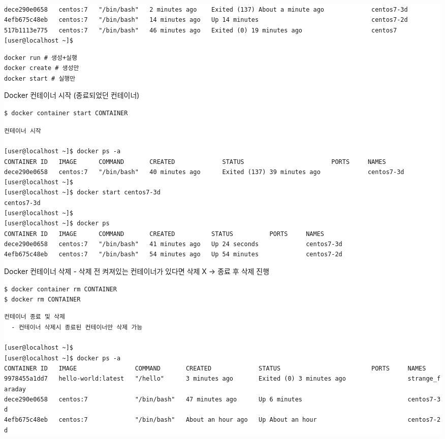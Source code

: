 ```
dece290e0658   centos:7   "/bin/bash"   2 minutes ago    Exited (137) About a minute ago             centos7-3d
4efb675c48eb   centos:7   "/bin/bash"   14 minutes ago   Up 14 minutes                               centos7-2d
517b1113e775   centos:7   "/bin/bash"   46 minutes ago   Exited (0) 19 minutes ago                   centos7
[user@localhost ~]$ 

```



```
docker run # 생성+실행
docker create # 생성만
docker start # 실행만
```



Docker 컨테이너 시작 (종료되었던 컨테이너)

```
$ docker container start CONTAINER
```



```
컨테이너 시작

[user@localhost ~]$ docker ps -a
CONTAINER ID   IMAGE      COMMAND       CREATED             STATUS                        PORTS     NAMES
dece290e0658   centos:7   "/bin/bash"   40 minutes ago      Exited (137) 39 minutes ago             centos7-3d
[user@localhost ~]$ 
[user@localhost ~]$ docker start centos7-3d
centos7-3d
[user@localhost ~]$ 
[user@localhost ~]$ docker ps 
CONTAINER ID   IMAGE      COMMAND       CREATED          STATUS          PORTS     NAMES
dece290e0658   centos:7   "/bin/bash"   41 minutes ago   Up 24 seconds             centos7-3d
4efb675c48eb   centos:7   "/bin/bash"   54 minutes ago   Up 54 minutes             centos7-2d
```





Docker 컨테이너 삭제 - 삭제 전 켜져있는 컨테이너가 있다면 삭제 X -> 종료 후 삭제 진행

``` 
$ docker container rm CONTAINER
$ docker rm CONTAINER
```



```
컨테이너 종료 및 삭제
  - 컨테이너 삭제시 종료된 컨테이너만 삭제 가능

[user@localhost ~]$ 
[user@localhost ~]$ docker ps -a
CONTAINER ID   IMAGE                COMMAND       CREATED             STATUS                         PORTS     NAMES
9978455a1dd7   hello-world:latest   "/hello"      3 minutes ago       Exited (0) 3 minutes ago                 strange_faraday
dece290e0658   centos:7             "/bin/bash"   47 minutes ago      Up 6 minutes                             centos7-3d
4efb675c48eb   centos:7             "/bin/bash"   About an hour ago   Up About an hour                         centos7-2d
```